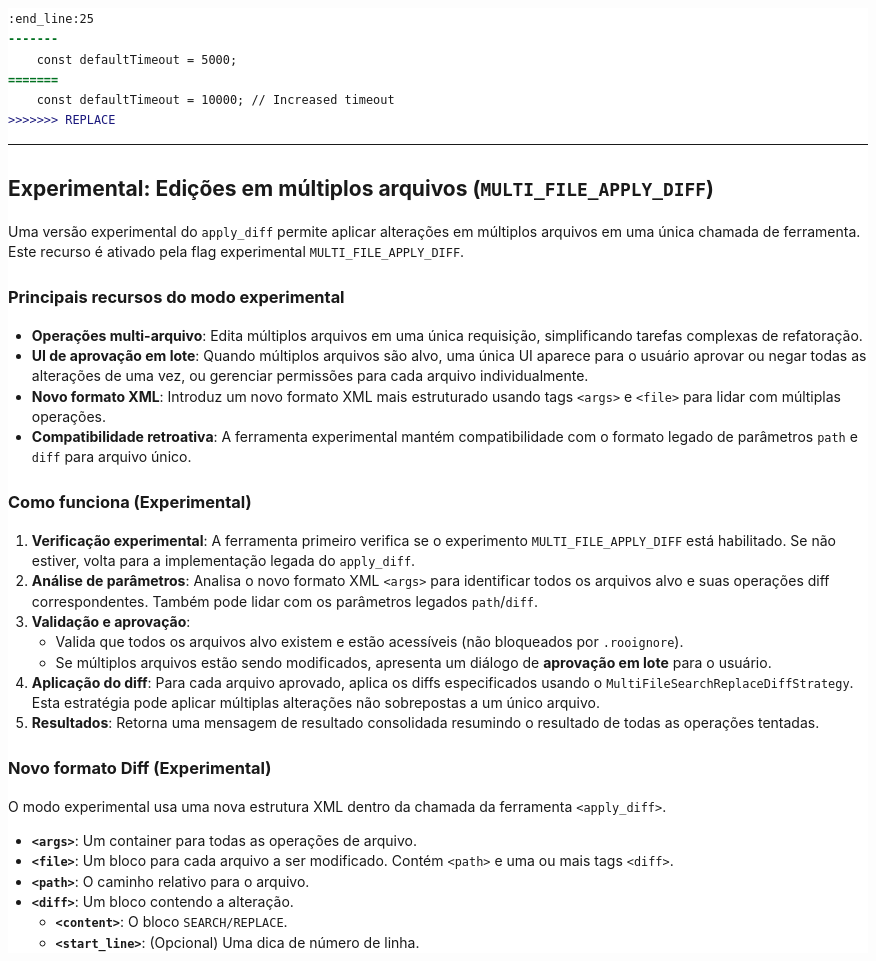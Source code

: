 ```diff
:end_line:25
-------
    const defaultTimeout = 5000;
=======
    const defaultTimeout = 10000; // Increased timeout
>>>>>>> REPLACE
```

---

## Experimental: Edições em múltiplos arquivos (`MULTI_FILE_APPLY_DIFF`)

Uma versão experimental do `apply_diff` permite aplicar alterações em múltiplos arquivos em uma única chamada de ferramenta. Este recurso é ativado pela flag experimental `MULTI_FILE_APPLY_DIFF`.

### Principais recursos do modo experimental

- **Operações multi-arquivo**: Edita múltiplos arquivos em uma única requisição, simplificando tarefas complexas de refatoração.
- **UI de aprovação em lote**: Quando múltiplos arquivos são alvo, uma única UI aparece para o usuário aprovar ou negar todas as alterações de uma vez, ou gerenciar permissões para cada arquivo individualmente.
- **Novo formato XML**: Introduz um novo formato XML mais estruturado usando tags `<args>` e `<file>` para lidar com múltiplas operações.
- **Compatibilidade retroativa**: A ferramenta experimental mantém compatibilidade com o formato legado de parâmetros `path` e `diff` para arquivo único.

### Como funciona (Experimental)

1. **Verificação experimental**: A ferramenta primeiro verifica se o experimento `MULTI_FILE_APPLY_DIFF` está habilitado. Se não estiver, volta para a implementação legada do `apply_diff`.
2. **Análise de parâmetros**: Analisa o novo formato XML `<args>` para identificar todos os arquivos alvo e suas operações diff correspondentes. Também pode lidar com os parâmetros legados `path`/`diff`.
3. **Validação e aprovação**:
   * Valida que todos os arquivos alvo existem e estão acessíveis (não bloqueados por `.rooignore`).
   * Se múltiplos arquivos estão sendo modificados, apresenta um diálogo de **aprovação em lote** para o usuário.
4. **Aplicação do diff**: Para cada arquivo aprovado, aplica os diffs especificados usando o `MultiFileSearchReplaceDiffStrategy`. Esta estratégia pode aplicar múltiplas alterações não sobrepostas a um único arquivo.
5. **Resultados**: Retorna uma mensagem de resultado consolidada resumindo o resultado de todas as operações tentadas.

### Novo formato Diff (Experimental)

O modo experimental usa uma nova estrutura XML dentro da chamada da ferramenta `<apply_diff>`.

- **`<args>`**: Um container para todas as operações de arquivo.
- **`<file>`**: Um bloco para cada arquivo a ser modificado. Contém `<path>` e uma ou mais tags `<diff>`.
- **`<path>`**: O caminho relativo para o arquivo.
- **`<diff>`**: Um bloco contendo a alteração.
    - **`<content>`**: O bloco `SEARCH/REPLACE`.
    - **`<start_line>`**: (Opcional) Uma dica de número de linha.
